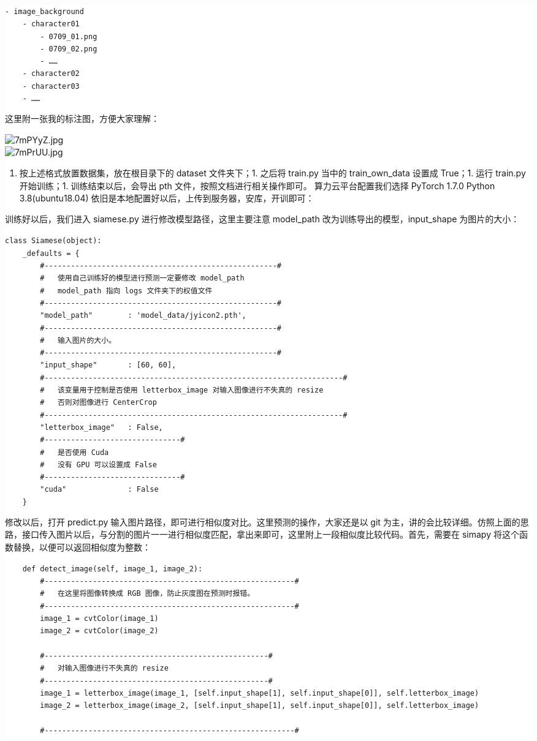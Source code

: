 ```
- image_background
	- character01
		- 0709_01.png
		- 0709_02.png
		- ……
	- character02
	- character03
	- ……

```

这里附一张我的标注图，方便大家理解：

<img alt="7mPYyZ.jpg" src="https://i-blog.csdnimg.cn/blog_migrate/9b224decaf371eb48cee5b00d754d4a3.jpeg"/><br/> <img alt="7mPrUU.jpg" src="https://i-blog.csdnimg.cn/blog_migrate/5ee5ea1e54da47ad8c09b8dab0d79284.jpeg"/>
1. 按上述格式放置数据集，放在根目录下的 dataset 文件夹下；1. 之后将 train.py 当中的 train_own_data 设置成 True；1. 运行 train.py 开始训练；1. 训练结束以后，会导出 pth 文件，按照文档进行相关操作即可。
算力云平台配置我们选择 PyTorch 1.7.0 Python 3.8(ubuntu18.04) 依旧是本地配置好以后，上传到服务器，安库，开训即可：

训练好以后，我们进入 siamese.py 进行修改模型路径，这里主要注意 model_path 改为训练导出的模型，input_shape 为图片的大小：

```
class Siamese(object):
    _defaults = {
        #-----------------------------------------------------#
        #   使用自己训练好的模型进行预测一定要修改 model_path
        #   model_path 指向 logs 文件夹下的权值文件
        #-----------------------------------------------------#
        "model_path"        : 'model_data/jyicon2.pth',
        #-----------------------------------------------------#
        #   输入图片的大小。
        #-----------------------------------------------------#
        "input_shape"       : [60, 60],
        #--------------------------------------------------------------------#
        #   该变量用于控制是否使用 letterbox_image 对输入图像进行不失真的 resize
        #   否则对图像进行 CenterCrop
        #--------------------------------------------------------------------#
        "letterbox_image"   : False,
        #-------------------------------#
        #   是否使用 Cuda
        #   没有 GPU 可以设置成 False
        #-------------------------------#
        "cuda"              : False
    }

```

修改以后，打开 predict.py 输入图片路径，即可进行相似度对比。这里预测的操作，大家还是以 git 为主，讲的会比较详细。仿照上面的思路，接口传入图片以后，与分割的图片一一进行相似度匹配，拿出来即可，这里附上一段相似度比较代码。首先，需要在 simapy 将这个函数替换，以便可以返回相似度为整数：

```
    def detect_image(self, image_1, image_2):
        #---------------------------------------------------------#
        #   在这里将图像转换成 RGB 图像，防止灰度图在预测时报错。
        #---------------------------------------------------------#
        image_1 = cvtColor(image_1)
        image_2 = cvtColor(image_2)
        
        #---------------------------------------------------#
        #   对输入图像进行不失真的 resize
        #---------------------------------------------------#
        image_1 = letterbox_image(image_1, [self.input_shape[1], self.input_shape[0]], self.letterbox_image)
        image_2 = letterbox_image(image_2, [self.input_shape[1], self.input_shape[0]], self.letterbox_image)
        
        #---------------------------------------------------------#
```